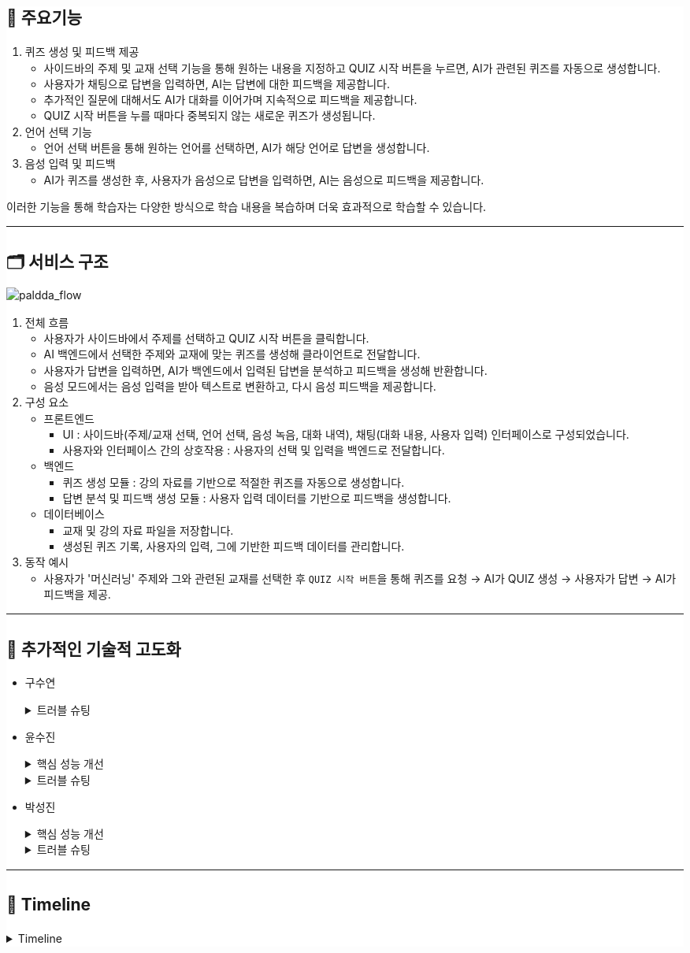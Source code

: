 ## 💬 주요기능
1. 퀴즈 생성 및 피드백 제공
   - 사이드바의 주제 및 교재 선택 기능을 통해 원하는 내용을 지정하고 QUIZ 시작 버튼을 누르면, AI가 관련된 퀴즈를 자동으로 생성합니다.
   - 사용자가 채팅으로 답변을 입력하면, AI는 답변에 대한 피드백을 제공합니다.
   - 추가적인 질문에 대해서도 AI가 대화를 이어가며 지속적으로 피드백을 제공합니다.
   - QUIZ 시작 버튼을 누를 때마다 중복되지 않는 새로운 퀴즈가 생성됩니다.
2. 언어 선택 기능
   - 언어 선택 버튼을 통해 원하는 언어를 선택하면, AI가 해당 언어로 답변을 생성합니다.
3. 음성 입력 및 피드백
   - AI가 퀴즈를 생성한 후, 사용자가 음성으로 답변을 입력하면, AI는 음성으로 피드백을 제공합니다.

이러한 기능을 통해 학습자는 다양한 방식으로 학습 내용을 복습하며 더욱 효과적으로 학습할 수 있습니다.

---

## 🗂️ 서비스 구조
![paldda_flow](palddak_flow.png)
1. 전체 흐름
   - 사용자가 사이드바에서 주제를 선택하고 QUIZ 시작 버튼을 클릭합니다.
   - AI 백엔드에서 선택한 주제와 교재에 맞는 퀴즈를 생성해 클라이언트로 전달합니다.
   - 사용자가 답변을 입력하면, AI가 백엔드에서 입력된 답변을 분석하고 피드백을 생성해 반환합니다.
   - 음성 모드에서는 음성 입력을 받아 텍스트로 변환하고, 다시 음성 피드백을 제공합니다.
2. 구성 요소
   - 프론트엔드
      - UI : 사이드바(주제/교재 선택, 언어 선택, 음성 녹음, 대화 내역), 채팅(대화 내용, 사용자 입력) 인터페이스로 구성되었습니다.
      - 사용자와 인터페이스 간의 상호작용 : 사용자의 선택 및 입력을 백엔드로 전달합니다.
   - 백엔드
      - 퀴즈 생성 모듈 : 강의 자료를 기반으로 적절한 퀴즈를 자동으로 생성합니다.
      - 답변 분석 및 피드백 생성 모듈 : 사용자 입력 데이터를 기반으로 피드백을 생성합니다.
   - 데이터베이스
      - 교재 및 강의 자료 파일을 저장합니다.
      - 생성된 퀴즈 기록, 사용자의 입력, 그에 기반한 피드백 데이터를 관리합니다.
3. 동작 예시
   -  사용자가 '머신러닝' 주제와 그와 관련된 교재를 선택한 후 `QUIZ 시작 버튼`을 통해 퀴즈를 요청 → AI가 QUIZ 생성 → 사용자가 답변 → AI가 피드백을 제공.

---
## 🛫 추가적인 기술적 고도화
- 구수연
   <details><summary>트러블 슈팅</summary></details>

- 윤수진
   <details><summary>핵심 성능 개선</summary></details>

   <details><summary>트러블 슈팅</summary></details>

- 박성진
   <details><summary>핵심 성능 개선</summary></details>

   <details><summary>트러블 슈팅</summary></details>
---
## 🎢 Timeline
<details><summary>Timeline</summary></details>
